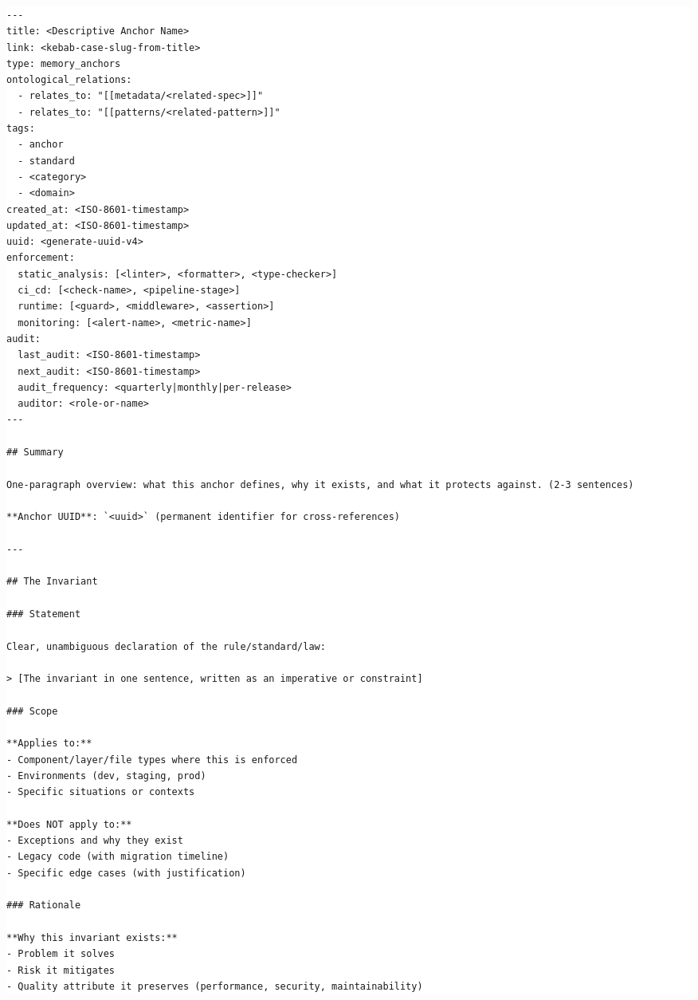```
---
title: <Descriptive Anchor Name>
link: <kebab-case-slug-from-title>
type: memory_anchors
ontological_relations:
  - relates_to: "[[metadata/<related-spec>]]"
  - relates_to: "[[patterns/<related-pattern>]]"
tags:
  - anchor
  - standard
  - <category>
  - <domain>
created_at: <ISO-8601-timestamp>
updated_at: <ISO-8601-timestamp>
uuid: <generate-uuid-v4>
enforcement:
  static_analysis: [<linter>, <formatter>, <type-checker>]
  ci_cd: [<check-name>, <pipeline-stage>]
  runtime: [<guard>, <middleware>, <assertion>]
  monitoring: [<alert-name>, <metric-name>]
audit:
  last_audit: <ISO-8601-timestamp>
  next_audit: <ISO-8601-timestamp>
  audit_frequency: <quarterly|monthly|per-release>
  auditor: <role-or-name>
---

## Summary

One-paragraph overview: what this anchor defines, why it exists, and what it protects against. (2-3 sentences)

**Anchor UUID**: `<uuid>` (permanent identifier for cross-references)

---

## The Invariant

### Statement

Clear, unambiguous declaration of the rule/standard/law:

> [The invariant in one sentence, written as an imperative or constraint]

### Scope

**Applies to:**
- Component/layer/file types where this is enforced
- Environments (dev, staging, prod)
- Specific situations or contexts

**Does NOT apply to:**
- Exceptions and why they exist
- Legacy code (with migration timeline)
- Specific edge cases (with justification)

### Rationale

**Why this invariant exists:**
- Problem it solves
- Risk it mitigates
- Quality attribute it preserves (performance, security, maintainability)

```